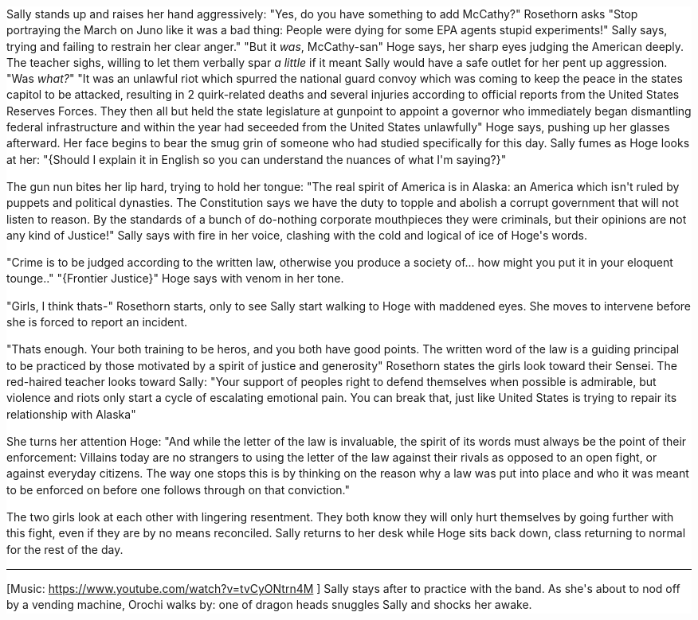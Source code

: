 Sally stands up and raises her hand aggressively: "Yes, do you have something to add McCathy?" Rosethorn asks
"Stop portraying the March on Juno like it was a bad thing: People were dying for some EPA agents stupid experiments!" Sally says, trying and failing to restrain her clear anger."
"But it _was_, McCathy-san" Hoge says, her sharp eyes judging the American deeply.  The teacher sighs, willing to let them verbally spar _a little_ if it meant Sally would have a safe outlet for her pent up aggression.
"Was _what?_"
"It was an unlawful riot which spurred the national guard convoy which was coming to keep the peace in the states capitol to be attacked, resulting in 2 quirk-related deaths and several injuries according to official reports from the United States Reserves Forces.  They then all but held the state legislature at gunpoint to appoint a governor who immediately began dismantling federal infrastructure and within the year had seceeded from the United States unlawfully" Hoge says, pushing up her glasses afterward.  Her face begins to bear the smug grin of someone who had studied specifically for this day.
Sally fumes as Hoge looks at her: "{Should I explain it in English so you can understand the nuances of what I'm saying?}"

The gun nun bites her lip hard, trying to hold her tongue: "The real spirit of America is in Alaska: an America which isn't ruled by puppets and political dynasties.  The Constitution says we have the duty to topple and abolish a corrupt government that will not listen to reason.  By the standards of a bunch of do-nothing corporate mouthpieces they were criminals, but their opinions are not any kind of Justice!" Sally says with fire in her voice, clashing with the cold and logical of ice of Hoge's words.

"Crime is to be judged according to the written law, otherwise you produce a society of... how might you put it in your eloquent tounge.."
"{Frontier Justice}" Hoge says with venom in her tone.

"Girls, I think thats-" Rosethorn starts, only to see Sally start walking to Hoge with maddened eyes.  She moves to intervene before she is forced to report an incident.

"Thats enough.  Your both training to be heros, and you both have good points.  The written word of the law is a guiding principal to be practiced by those motivated by a spirit of justice and generosity" Rosethorn states the girls look toward their Sensei.
The red-haired teacher looks toward Sally: "Your support of peoples right to defend themselves when possible is admirable, but violence and riots only start a cycle of escalating emotional pain.  You can break that, just like United States is trying to repair its relationship with Alaska"

She turns her attention Hoge: "And while the letter of the law is invaluable, the spirit of its words must always be the point of their enforcement: Villains today are no strangers to using the letter of the law against their rivals as opposed to an open fight, or against everyday citizens.  The way one stops this is by thinking on the reason why a law was put into place and who it was meant to be enforced on before one follows through on that conviction."

The two girls look at each other with lingering resentment.  They both know they will only hurt themselves by going further with this fight, even if they are by no means reconciled.  Sally returns to her desk while Hoge sits back down, class returning to normal for the rest of the day.

-------------------------------------------------------------------------------------------------------------------------

[Music: https://www.youtube.com/watch?v=tvCyONtrn4M ]
Sally stays after to practice with the band.  As she's about to nod off by a vending machine, Orochi walks by: one of dragon heads snuggles Sally and shocks her awake.
